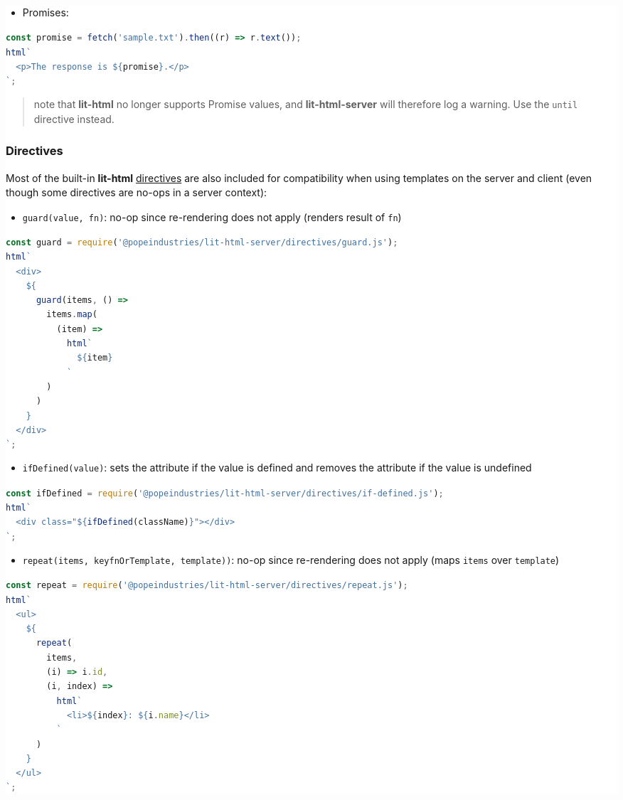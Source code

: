 - Promises:

```js
const promise = fetch('sample.txt').then((r) => r.text());
html`
  <p>The response is ${promise}.</p>
`;
```

> note that **lit-html** no longer supports Promise values, and **lit-html-server** will therefore log a warning. Use the `until` directive instead.

### Directives

Most of the built-in **lit-html** [directives](https://polymer.github.io/lit-html/guide/writing-templates.html#directives) are also included for compatibility when using templates on the server and client (even though some directives are no-ops in a server context):

- `guard(value, fn)`: no-op since re-rendering does not apply (renders result of `fn`)

```js
const guard = require('@popeindustries/lit-html-server/directives/guard.js');
html`
  <div>
    ${
      guard(items, () =>
        items.map(
          (item) =>
            html`
              ${item}
            `
        )
      )
    }
  </div>
`;
```

- `ifDefined(value)`: sets the attribute if the value is defined and removes the attribute if the value is undefined

```js
const ifDefined = require('@popeindustries/lit-html-server/directives/if-defined.js');
html`
  <div class="${ifDefined(className)}"></div>
`;
```

- `repeat(items, keyfnOrTemplate, template))`: no-op since re-rendering does not apply (maps `items` over `template`)

```js
const repeat = require('@popeindustries/lit-html-server/directives/repeat.js');
html`
  <ul>
    ${
      repeat(
        items,
        (i) => i.id,
        (i, index) =>
          html`
            <li>${index}: ${i.name}</li>
          `
      )
    }
  </ul>
`;
```
